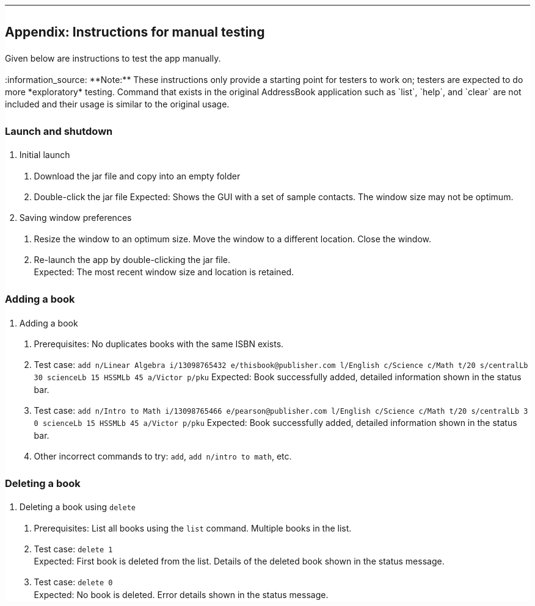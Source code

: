 --------------------------------------------------------------------------------------------------------------------

## **Appendix: Instructions for manual testing**

Given below are instructions to test the app manually.

<div markdown="span" class="alert alert-info">:information_source: **Note:** These instructions only provide a starting point for testers to work on;
testers are expected to do more *exploratory* testing. Command that exists in the original AddressBook application such as `list`, `help`, and `clear` are not included and their usage is similar to the original usage.

</div>

### Launch and shutdown

1. Initial launch

   1. Download the jar file and copy into an empty folder

   1. Double-click the jar file Expected: Shows the GUI with a set of sample contacts. The window size may not be optimum.

1. Saving window preferences

   1. Resize the window to an optimum size. Move the window to a different location. Close the window.

   1. Re-launch the app by double-clicking the jar file.<br>
       Expected: The most recent window size and location is retained.

### Adding a book

1. Adding a book

    1. Prerequisites: No duplicates books with the same ISBN exists.
    
    1. Test case: `add n/Linear Algebra i/13098765432 e/thisbook@publisher.com l/English c/Science c/Math t/20 s/centralLb 30 scienceLb 15 HSSMLb 45 a/Victor p/pku`
           Expected: Book successfully added, detailed information shown in the status bar.
           
    1. Test case: `add n/Intro to Math i/13098765466 e/pearson@publisher.com l/English c/Science c/Math t/20 s/centralLb 30 scienceLb 15 HSSMLb 45 a/Victor p/pku`
                  Expected: Book successfully added, detailed information shown in the status bar.
               
    1. Other incorrect commands to try: `add`, `add n/intro to math`, etc.
    
### Deleting a book

1. Deleting a book using `delete`

   1. Prerequisites: List all books using the `list` command. Multiple books in the list.

   1. Test case: `delete 1`<br>
      Expected: First book is deleted from the list. Details of the deleted book shown in the status message.

   1. Test case: `delete 0`<br>
      Expected: No book is deleted. Error details shown in the status message.
